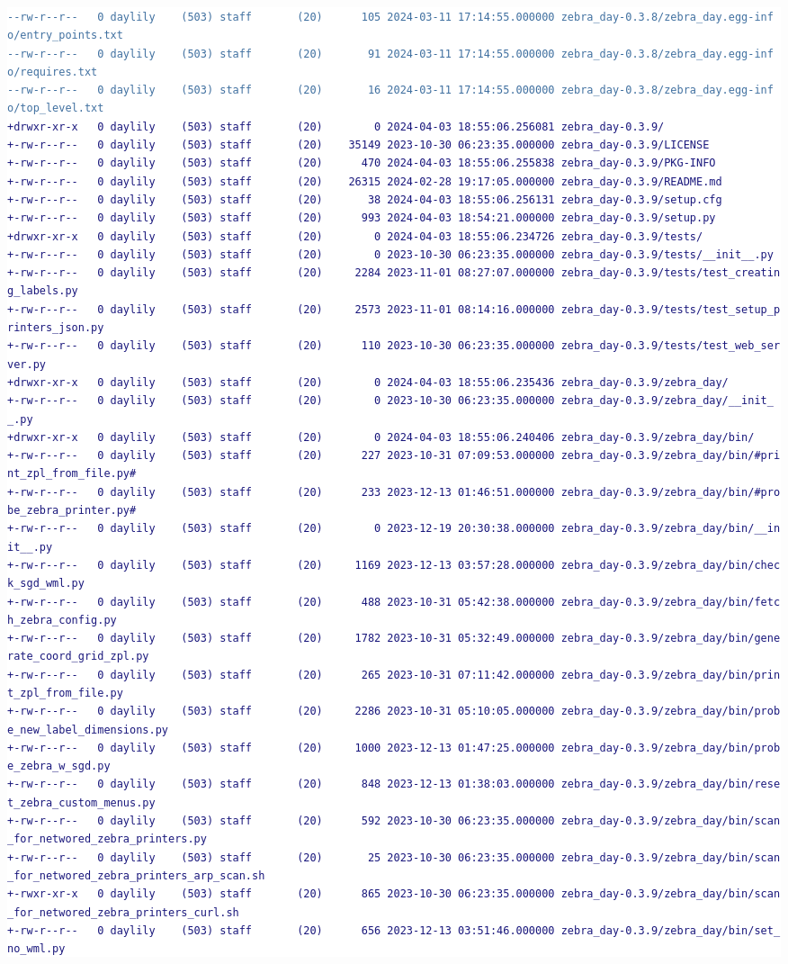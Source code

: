 ```diff
--rw-r--r--   0 daylily    (503) staff       (20)      105 2024-03-11 17:14:55.000000 zebra_day-0.3.8/zebra_day.egg-info/entry_points.txt
--rw-r--r--   0 daylily    (503) staff       (20)       91 2024-03-11 17:14:55.000000 zebra_day-0.3.8/zebra_day.egg-info/requires.txt
--rw-r--r--   0 daylily    (503) staff       (20)       16 2024-03-11 17:14:55.000000 zebra_day-0.3.8/zebra_day.egg-info/top_level.txt
+drwxr-xr-x   0 daylily    (503) staff       (20)        0 2024-04-03 18:55:06.256081 zebra_day-0.3.9/
+-rw-r--r--   0 daylily    (503) staff       (20)    35149 2023-10-30 06:23:35.000000 zebra_day-0.3.9/LICENSE
+-rw-r--r--   0 daylily    (503) staff       (20)      470 2024-04-03 18:55:06.255838 zebra_day-0.3.9/PKG-INFO
+-rw-r--r--   0 daylily    (503) staff       (20)    26315 2024-02-28 19:17:05.000000 zebra_day-0.3.9/README.md
+-rw-r--r--   0 daylily    (503) staff       (20)       38 2024-04-03 18:55:06.256131 zebra_day-0.3.9/setup.cfg
+-rw-r--r--   0 daylily    (503) staff       (20)      993 2024-04-03 18:54:21.000000 zebra_day-0.3.9/setup.py
+drwxr-xr-x   0 daylily    (503) staff       (20)        0 2024-04-03 18:55:06.234726 zebra_day-0.3.9/tests/
+-rw-r--r--   0 daylily    (503) staff       (20)        0 2023-10-30 06:23:35.000000 zebra_day-0.3.9/tests/__init__.py
+-rw-r--r--   0 daylily    (503) staff       (20)     2284 2023-11-01 08:27:07.000000 zebra_day-0.3.9/tests/test_creating_labels.py
+-rw-r--r--   0 daylily    (503) staff       (20)     2573 2023-11-01 08:14:16.000000 zebra_day-0.3.9/tests/test_setup_printers_json.py
+-rw-r--r--   0 daylily    (503) staff       (20)      110 2023-10-30 06:23:35.000000 zebra_day-0.3.9/tests/test_web_server.py
+drwxr-xr-x   0 daylily    (503) staff       (20)        0 2024-04-03 18:55:06.235436 zebra_day-0.3.9/zebra_day/
+-rw-r--r--   0 daylily    (503) staff       (20)        0 2023-10-30 06:23:35.000000 zebra_day-0.3.9/zebra_day/__init__.py
+drwxr-xr-x   0 daylily    (503) staff       (20)        0 2024-04-03 18:55:06.240406 zebra_day-0.3.9/zebra_day/bin/
+-rw-r--r--   0 daylily    (503) staff       (20)      227 2023-10-31 07:09:53.000000 zebra_day-0.3.9/zebra_day/bin/#print_zpl_from_file.py#
+-rw-r--r--   0 daylily    (503) staff       (20)      233 2023-12-13 01:46:51.000000 zebra_day-0.3.9/zebra_day/bin/#probe_zebra_printer.py#
+-rw-r--r--   0 daylily    (503) staff       (20)        0 2023-12-19 20:30:38.000000 zebra_day-0.3.9/zebra_day/bin/__init__.py
+-rw-r--r--   0 daylily    (503) staff       (20)     1169 2023-12-13 03:57:28.000000 zebra_day-0.3.9/zebra_day/bin/check_sgd_wml.py
+-rw-r--r--   0 daylily    (503) staff       (20)      488 2023-10-31 05:42:38.000000 zebra_day-0.3.9/zebra_day/bin/fetch_zebra_config.py
+-rw-r--r--   0 daylily    (503) staff       (20)     1782 2023-10-31 05:32:49.000000 zebra_day-0.3.9/zebra_day/bin/generate_coord_grid_zpl.py
+-rw-r--r--   0 daylily    (503) staff       (20)      265 2023-10-31 07:11:42.000000 zebra_day-0.3.9/zebra_day/bin/print_zpl_from_file.py
+-rw-r--r--   0 daylily    (503) staff       (20)     2286 2023-10-31 05:10:05.000000 zebra_day-0.3.9/zebra_day/bin/probe_new_label_dimensions.py
+-rw-r--r--   0 daylily    (503) staff       (20)     1000 2023-12-13 01:47:25.000000 zebra_day-0.3.9/zebra_day/bin/probe_zebra_w_sgd.py
+-rw-r--r--   0 daylily    (503) staff       (20)      848 2023-12-13 01:38:03.000000 zebra_day-0.3.9/zebra_day/bin/reset_zebra_custom_menus.py
+-rw-r--r--   0 daylily    (503) staff       (20)      592 2023-10-30 06:23:35.000000 zebra_day-0.3.9/zebra_day/bin/scan_for_networed_zebra_printers.py
+-rw-r--r--   0 daylily    (503) staff       (20)       25 2023-10-30 06:23:35.000000 zebra_day-0.3.9/zebra_day/bin/scan_for_networed_zebra_printers_arp_scan.sh
+-rwxr-xr-x   0 daylily    (503) staff       (20)      865 2023-10-30 06:23:35.000000 zebra_day-0.3.9/zebra_day/bin/scan_for_networed_zebra_printers_curl.sh
+-rw-r--r--   0 daylily    (503) staff       (20)      656 2023-12-13 03:51:46.000000 zebra_day-0.3.9/zebra_day/bin/set_no_wml.py
```